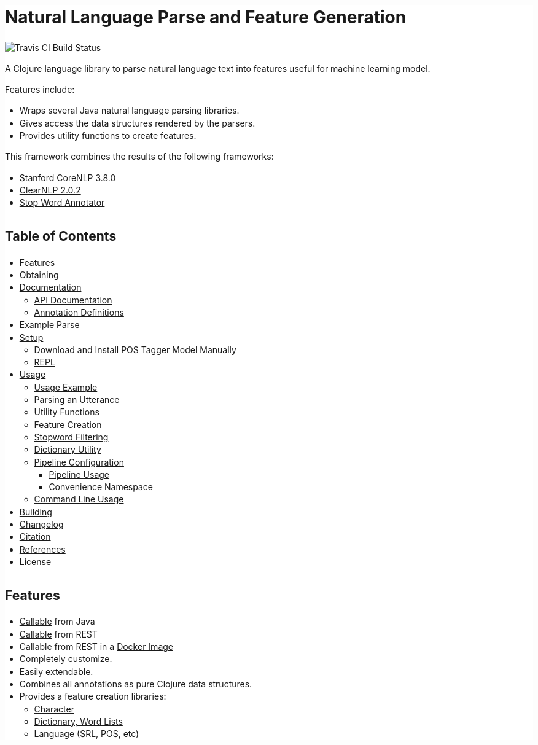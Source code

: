 # Natural Language Parse and Feature Generation

[![Travis CI Build Status][travis-badge]][travis-link]

  [travis-link]: https://travis-ci.org/plandes/clj-nlp-parse
  [travis-badge]: https://travis-ci.org/plandes/clj-nlp-parse.svg?branch=master

A Clojure language library to parse natural language text into features useful
for machine learning model.

Features include:

* Wraps several Java natural language parsing libraries.
* Gives access the data structures rendered by the parsers.
* Provides utility functions to create features.

This framework combines the results of the following frameworks:
* [Stanford CoreNLP 3.8.0](https://github.com/stanfordnlp/CoreNLP)
* [ClearNLP 2.0.2](https://github.com/emorynlp/nlp4j)
* [Stop Word Annotator](https://github.com/plandes/stopword-annotator)


## Table of Contents

- [Features](#features)
- [Obtaining](#obtaining)
- [Documentation](#documentation)
    - [API Documentation](#api-documentation)
    - [Annotation Definitions](#annotation-definitions)
- [Example Parse](#example-parse)
- [Setup](#setup)
    - [Download and Install POS Tagger Model Manually](#download-and-install-pos-tagger-model-manually)
    - [REPL](#repl)
- [Usage](#usage)
    - [Usage Example](#usage-example)
    - [Parsing an Utterance](#parsing-an-utterance)
    - [Utility Functions](#utility-functions)
    - [Feature Creation](#feature-creation)
    - [Stopword Filtering](#stopword-filtering)
    - [Dictionary Utility](#dictionary-utility)
    - [Pipeline Configuration](#pipeline-configuration)
        - [Pipeline Usage](#pipeline-usage)
        - [Convenience Namespace](#convenience-namespace)
    - [Command Line Usage](#command-line-usage)
- [Building](#building)
- [Changelog](#changelog)
- [Citation](#citation)
- [References](#references)
- [License](#license)




## Features

* [Callable](https://dzone.com/articles/java-clojure-interop-calling) from Java
* [Callable](https://github.com/plandes/clj-nlp-serv) from REST
* Callable from REST in a [Docker Image](https://hub.docker.com/r/plandes/nlpservice/)
* Completely customize.
* Easily extendable.
* Combines all annotations as pure Clojure data structures.
* Provides a feature creation libraries:
  - [Character](https://plandes.github.io/clj-nlp-feature/codox/zensols.nlparse.feature.char.html)
  - [Dictionary, Word Lists](https://plandes.github.io/clj-nlp-feature/codox/zensols.nlparse.feature.word.html)
  - [Language (SRL, POS, etc)](https://plandes.github.io/clj-nlp-parse/codox/zensols.nlparse.feature.lang.html)

[General NLP feature creation]: https://github.com/plandes/clj-nlp-feature
[Word vector feature creation]: https://github.com/plandes/clj-nlp-wordvec